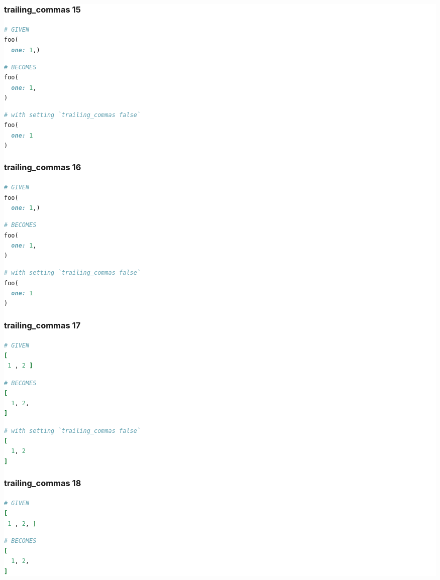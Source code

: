 ### trailing\_commas 15
```ruby
# GIVEN
foo(
  one: 1,)
```
```ruby
# BECOMES
foo(
  one: 1,
)
```
```ruby
# with setting `trailing_commas false`
foo(
  one: 1
)
```
### trailing\_commas 16
```ruby
# GIVEN
foo(
  one: 1,)
```
```ruby
# BECOMES
foo(
  one: 1,
)
```
```ruby
# with setting `trailing_commas false`
foo(
  one: 1
)
```
### trailing\_commas 17
```ruby
# GIVEN
[
 1 , 2 ]
```
```ruby
# BECOMES
[
  1, 2,
]
```
```ruby
# with setting `trailing_commas false`
[
  1, 2
]
```
### trailing\_commas 18
```ruby
# GIVEN
[
 1 , 2, ]
```
```ruby
# BECOMES
[
  1, 2,
]
```